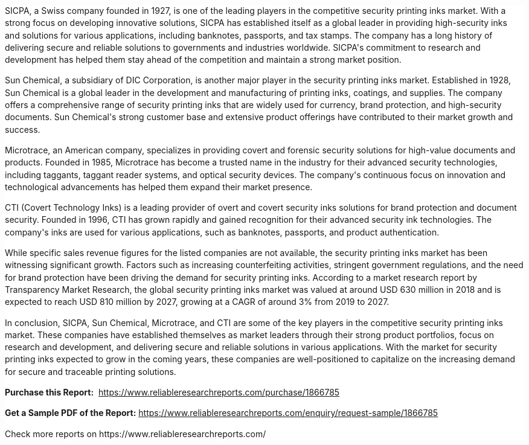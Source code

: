 <p><p>SICPA, a Swiss company founded in 1927, is one of the leading players in the competitive security printing inks market. With a strong focus on developing innovative solutions, SICPA has established itself as a global leader in providing high-security inks and solutions for various applications, including banknotes, passports, and tax stamps. The company has a long history of delivering secure and reliable solutions to governments and industries worldwide. SICPA's commitment to research and development has helped them stay ahead of the competition and maintain a strong market position.</p><p>Sun Chemical, a subsidiary of DIC Corporation, is another major player in the security printing inks market. Established in 1928, Sun Chemical is a global leader in the development and manufacturing of printing inks, coatings, and supplies. The company offers a comprehensive range of security printing inks that are widely used for currency, brand protection, and high-security documents. Sun Chemical's strong customer base and extensive product offerings have contributed to their market growth and success.</p><p>Microtrace, an American company, specializes in providing covert and forensic security solutions for high-value documents and products. Founded in 1985, Microtrace has become a trusted name in the industry for their advanced security technologies, including taggants, taggant reader systems, and optical security devices. The company's continuous focus on innovation and technological advancements has helped them expand their market presence.</p><p>CTI (Covert Technology Inks) is a leading provider of overt and covert security inks solutions for brand protection and document security. Founded in 1996, CTI has grown rapidly and gained recognition for their advanced security ink technologies. The company's inks are used for various applications, such as banknotes, passports, and product authentication.</p><p>While specific sales revenue figures for the listed companies are not available, the security printing inks market has been witnessing significant growth. Factors such as increasing counterfeiting activities, stringent government regulations, and the need for brand protection have been driving the demand for security printing inks. According to a market research report by Transparency Market Research, the global security printing inks market was valued at around USD 630 million in 2018 and is expected to reach USD 810 million by 2027, growing at a CAGR of around 3% from 2019 to 2027.</p><p>In conclusion, SICPA, Sun Chemical, Microtrace, and CTI are some of the key players in the competitive security printing inks market. These companies have established themselves as market leaders through their strong product portfolios, focus on research and development, and delivering secure and reliable solutions in various applications. With the market for security printing inks expected to grow in the coming years, these companies are well-positioned to capitalize on the increasing demand for secure and traceable printing solutions.</p></p>
<p><strong>Purchase this Report:</strong>&nbsp;&nbsp;<a href="https://www.reliableresearchreports.com/purchase/1866785">https://www.reliableresearchreports.com/purchase/1866785</a></p>
<p></p>
<p><strong>Get a Sample PDF of the Report:</strong>&nbsp;<a href="https://www.reliableresearchreports.com/enquiry/request-sample/1866785">https://www.reliableresearchreports.com/enquiry/request-sample/1866785</a></p>
<p>Check more reports on https://www.reliableresearchreports.com/</p>